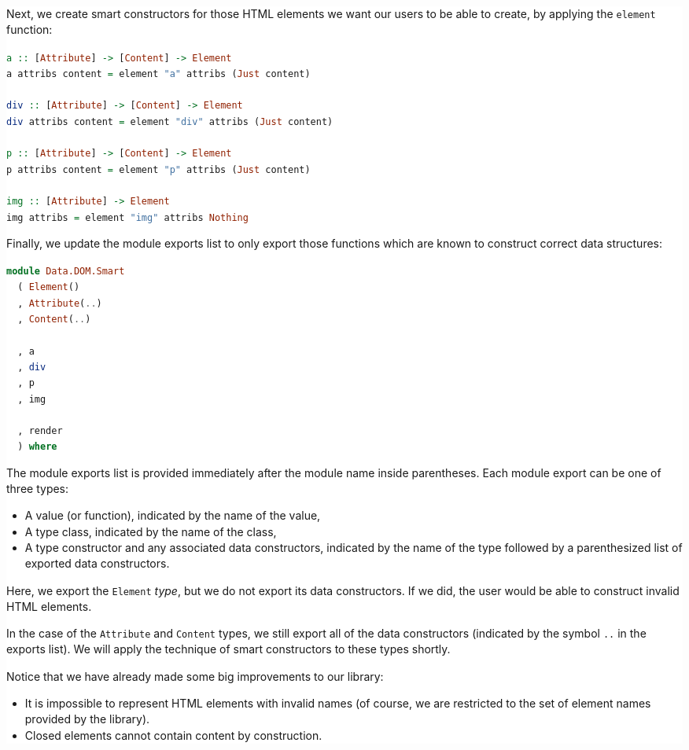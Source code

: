 Next, we create smart constructors for those HTML elements we want our users to be able to create, by applying the `element` function:

```haskell
a :: [Attribute] -> [Content] -> Element
a attribs content = element "a" attribs (Just content)

div :: [Attribute] -> [Content] -> Element
div attribs content = element "div" attribs (Just content)

p :: [Attribute] -> [Content] -> Element
p attribs content = element "p" attribs (Just content)

img :: [Attribute] -> Element
img attribs = element "img" attribs Nothing
```

Finally, we update the module exports list to only export those functions which are known to construct correct data structures:

```haskell
module Data.DOM.Smart
  ( Element()
  , Attribute(..)
  , Content(..)

  , a
  , div
  , p
  , img

  , render
  ) where
```

The module exports list is provided immediately after the module name inside parentheses. Each module export can be one of three types:

- A value (or function), indicated by the name of the value,
- A type class, indicated by the name of the class, 
- A type constructor and any associated data constructors, indicated by the name of the type followed by a parenthesized list of exported data constructors.

Here, we export the `Element` _type_, but we do not export its data constructors. If we did, the user would be able to construct invalid HTML elements.

In the case of the `Attribute` and `Content` types, we still export all of the data constructors (indicated by the symbol `..` in the exports list). We will apply the technique of smart constructors to these types shortly.

Notice that we have already made some big improvements to our library:

- It is impossible to represent HTML elements with invalid names (of course, we are restricted to the set of element names provided by the library).
- Closed elements cannot contain content by construction.
